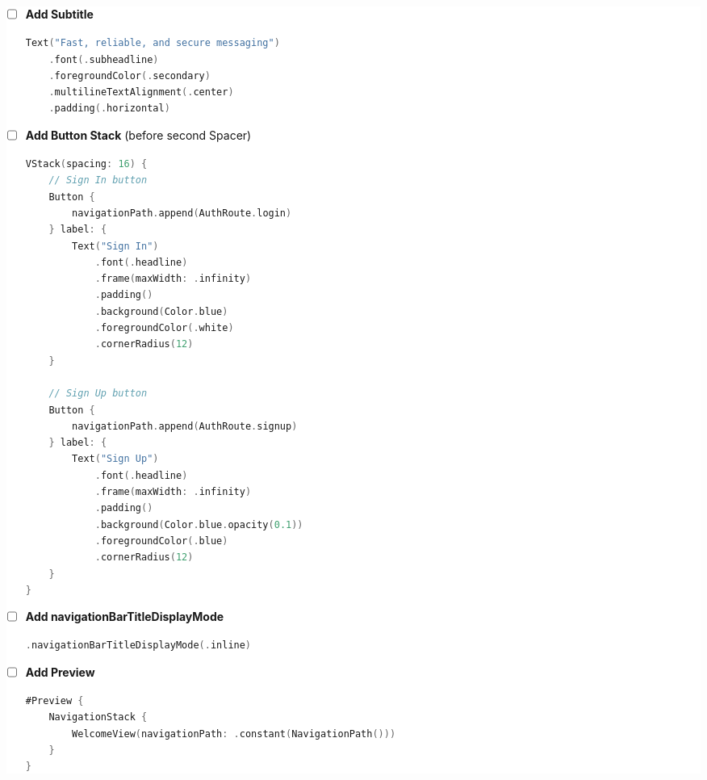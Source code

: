- [ ] **Add Subtitle**
  ```swift
  Text("Fast, reliable, and secure messaging")
      .font(.subheadline)
      .foregroundColor(.secondary)
      .multilineTextAlignment(.center)
      .padding(.horizontal)
  ```

- [ ] **Add Button Stack** (before second Spacer)
  ```swift
  VStack(spacing: 16) {
      // Sign In button
      Button {
          navigationPath.append(AuthRoute.login)
      } label: {
          Text("Sign In")
              .font(.headline)
              .frame(maxWidth: .infinity)
              .padding()
              .background(Color.blue)
              .foregroundColor(.white)
              .cornerRadius(12)
      }
      
      // Sign Up button
      Button {
          navigationPath.append(AuthRoute.signup)
      } label: {
          Text("Sign Up")
              .font(.headline)
              .frame(maxWidth: .infinity)
              .padding()
              .background(Color.blue.opacity(0.1))
              .foregroundColor(.blue)
              .cornerRadius(12)
      }
  }
  ```

- [ ] **Add navigationBarTitleDisplayMode**
  ```swift
  .navigationBarTitleDisplayMode(.inline)
  ```

- [ ] **Add Preview**
  ```swift
  #Preview {
      NavigationStack {
          WelcomeView(navigationPath: .constant(NavigationPath()))
      }
  }
  ```
